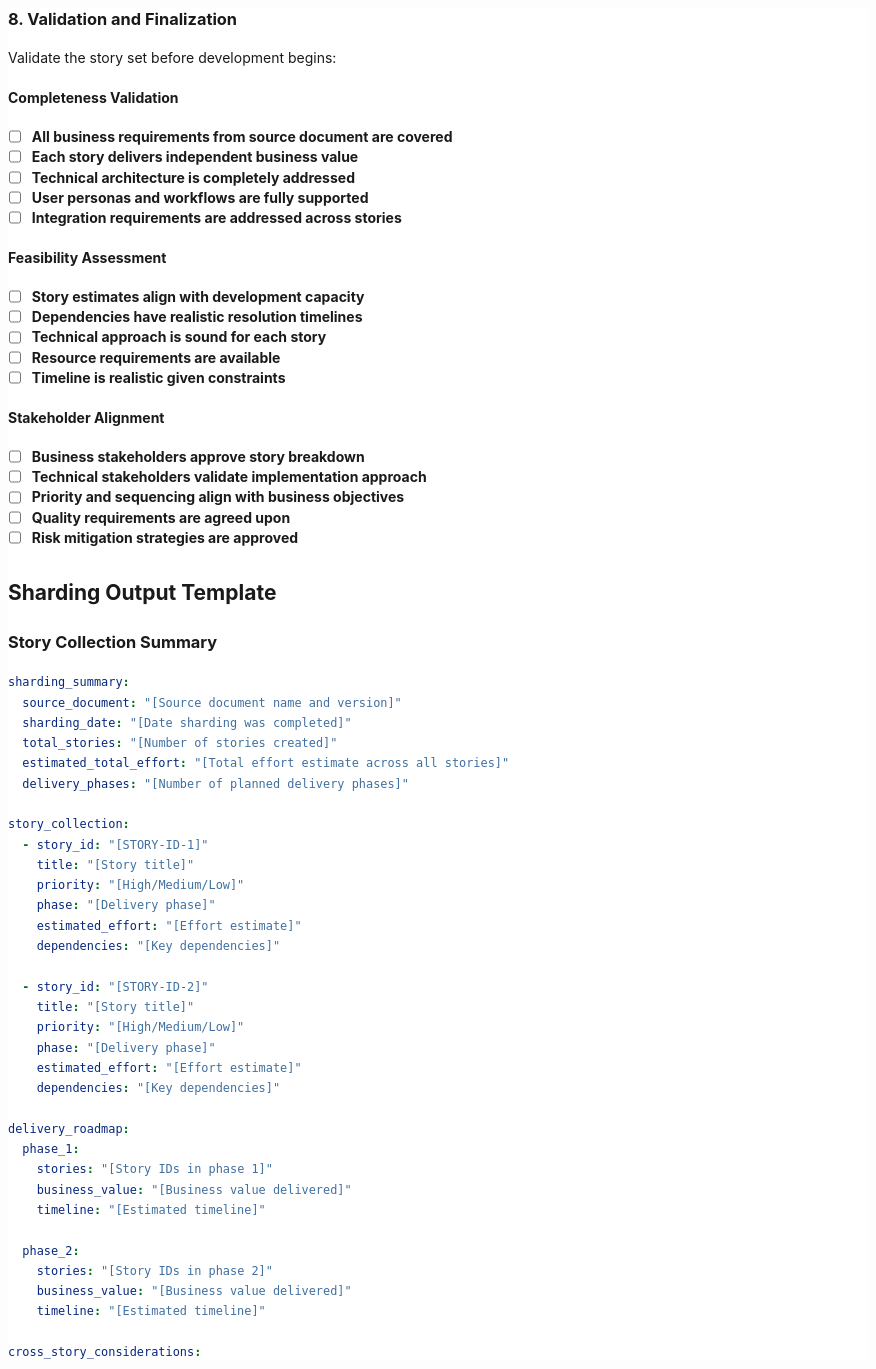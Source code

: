 ### 8. Validation and Finalization

Validate the story set before development begins:

#### Completeness Validation
- [ ] **All business requirements from source document are covered**
- [ ] **Each story delivers independent business value**
- [ ] **Technical architecture is completely addressed**
- [ ] **User personas and workflows are fully supported**
- [ ] **Integration requirements are addressed across stories**

#### Feasibility Assessment
- [ ] **Story estimates align with development capacity**
- [ ] **Dependencies have realistic resolution timelines**
- [ ] **Technical approach is sound for each story**
- [ ] **Resource requirements are available**
- [ ] **Timeline is realistic given constraints**

#### Stakeholder Alignment
- [ ] **Business stakeholders approve story breakdown**
- [ ] **Technical stakeholders validate implementation approach**
- [ ] **Priority and sequencing align with business objectives**
- [ ] **Quality requirements are agreed upon**
- [ ] **Risk mitigation strategies are approved**

## Sharding Output Template

### Story Collection Summary
```yaml
sharding_summary:
  source_document: "[Source document name and version]"
  sharding_date: "[Date sharding was completed]"
  total_stories: "[Number of stories created]"
  estimated_total_effort: "[Total effort estimate across all stories]"
  delivery_phases: "[Number of planned delivery phases]"
  
story_collection:
  - story_id: "[STORY-ID-1]"
    title: "[Story title]"
    priority: "[High/Medium/Low]"
    phase: "[Delivery phase]"
    estimated_effort: "[Effort estimate]"
    dependencies: "[Key dependencies]"
    
  - story_id: "[STORY-ID-2]"
    title: "[Story title]"
    priority: "[High/Medium/Low]"
    phase: "[Delivery phase]"
    estimated_effort: "[Effort estimate]"
    dependencies: "[Key dependencies]"

delivery_roadmap:
  phase_1:
    stories: "[Story IDs in phase 1]"
    business_value: "[Business value delivered]"
    timeline: "[Estimated timeline]"
    
  phase_2:
    stories: "[Story IDs in phase 2]"
    business_value: "[Business value delivered]"
    timeline: "[Estimated timeline]"

cross_story_considerations:
```